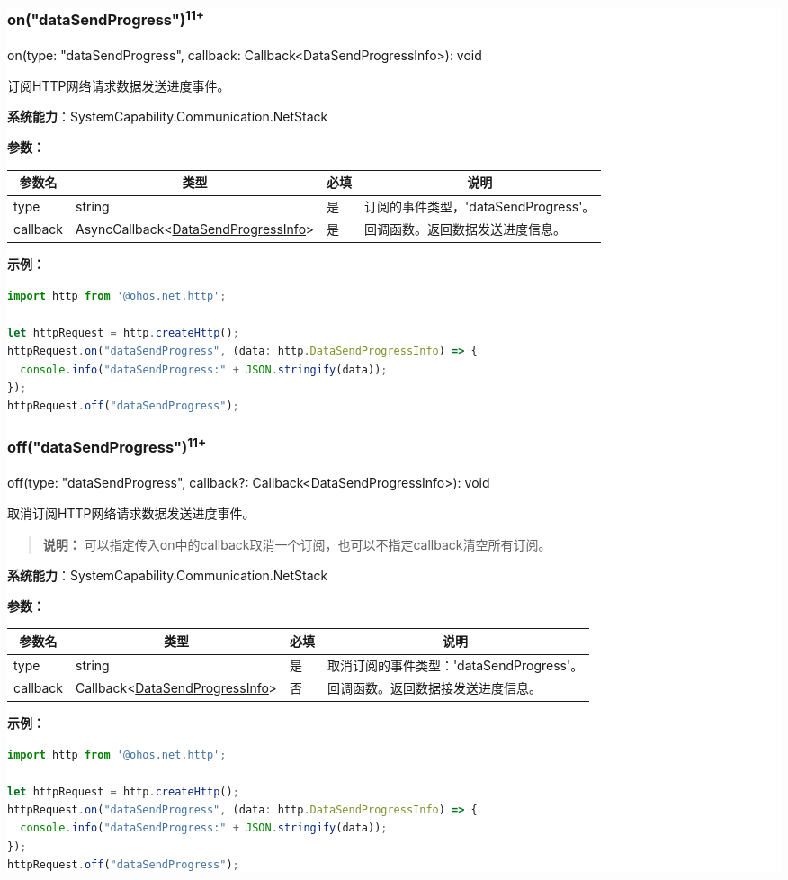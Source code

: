 ### on("dataSendProgress")<sup>11+</sup>

on(type: "dataSendProgress", callback: Callback\<DataSendProgressInfo\>): void

订阅HTTP网络请求数据发送进度事件。

**系统能力**：SystemCapability.Communication.NetStack

**参数：**

| 参数名   | 类型                    | 必填 | 说明                              |
| -------- | ----------------------- | ---- | --------------------------------- |
| type     | string                  | 是   | 订阅的事件类型，'dataSendProgress'。 |
| callback | AsyncCallback\<[DataSendProgressInfo](#datasendprogressinfo11)\>   | 是   | 回调函数。返回数据发送进度信息。|

**示例：**

```ts
import http from '@ohos.net.http';

let httpRequest = http.createHttp();
httpRequest.on("dataSendProgress", (data: http.DataSendProgressInfo) => {
  console.info("dataSendProgress:" + JSON.stringify(data));
});
httpRequest.off("dataSendProgress");
```

### off("dataSendProgress")<sup>11+</sup>

off(type: "dataSendProgress", callback?: Callback\<DataSendProgressInfo\>): void

取消订阅HTTP网络请求数据发送进度事件。

> **说明：**
> 可以指定传入on中的callback取消一个订阅，也可以不指定callback清空所有订阅。

**系统能力**：SystemCapability.Communication.NetStack

**参数：**

| 参数名   | 类型               | 必填 | 说明                                   |
| -------- | ------------------ | ---- | -------------------------------------- |
| type     | string             | 是   | 取消订阅的事件类型：'dataSendProgress'。 |
| callback | Callback\<[DataSendProgressInfo](#datasendprogressinfo11)\>  | 否 | 回调函数。返回数据接发送进度信息。 |

**示例：**

```ts
import http from '@ohos.net.http';

let httpRequest = http.createHttp();
httpRequest.on("dataSendProgress", (data: http.DataSendProgressInfo) => {
  console.info("dataSendProgress:" + JSON.stringify(data));
});
httpRequest.off("dataSendProgress");
```
